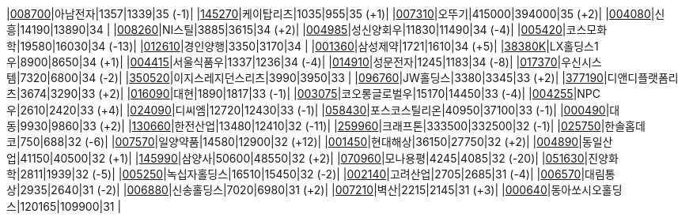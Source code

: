 |[008700](https://finance.daum.net/quotes/A008700)|아남전자|1357|1339|35 (-1)|
|[145270](https://finance.daum.net/quotes/A145270)|케이탑리츠|1035|955|35 (+1)|
|[007310](https://finance.daum.net/quotes/A007310)|오뚜기|415000|394000|35 (+2)|
|[004080](https://finance.daum.net/quotes/A004080)|신흥|14190|13890|34 |
|[008260](https://finance.daum.net/quotes/A008260)|NI스틸|3885|3615|34 (+2)|
|[004985](https://finance.daum.net/quotes/A004985)|성신양회우|11830|11490|34 (-4)|
|[005420](https://finance.daum.net/quotes/A005420)|코스모화학|19580|16030|34 (-13)|
|[012610](https://finance.daum.net/quotes/A012610)|경인양행|3350|3170|34 |
|[001360](https://finance.daum.net/quotes/A001360)|삼성제약|1721|1610|34 (+5)|
|[38380K](https://finance.daum.net/quotes/A38380K)|LX홀딩스1우|8900|8650|34 (+1)|
|[004415](https://finance.daum.net/quotes/A004415)|서울식품우|1337|1236|34 (-4)|
|[014910](https://finance.daum.net/quotes/A014910)|성문전자|1245|1183|34 (-8)|
|[017370](https://finance.daum.net/quotes/A017370)|우신시스템|7320|6800|34 (-2)|
|[350520](https://finance.daum.net/quotes/A350520)|이지스레지던스리츠|3990|3950|33 |
|[096760](https://finance.daum.net/quotes/A096760)|JW홀딩스|3380|3345|33 (+2)|
|[377190](https://finance.daum.net/quotes/A377190)|디앤디플랫폼리츠|3674|3290|33 (+2)|
|[016090](https://finance.daum.net/quotes/A016090)|대현|1890|1817|33 (-1)|
|[003075](https://finance.daum.net/quotes/A003075)|코오롱글로벌우|15170|14450|33 (-4)|
|[004255](https://finance.daum.net/quotes/A004255)|NPC우|2610|2420|33 (+4)|
|[024090](https://finance.daum.net/quotes/A024090)|디씨엠|12720|12430|33 (-1)|
|[058430](https://finance.daum.net/quotes/A058430)|포스코스틸리온|40950|37100|33 (-1)|
|[000490](https://finance.daum.net/quotes/A000490)|대동|9930|9860|33 (+2)|
|[130660](https://finance.daum.net/quotes/A130660)|한전산업|13480|12410|32 (-11)|
|[259960](https://finance.daum.net/quotes/A259960)|크래프톤|333500|332500|32 (-1)|
|[025750](https://finance.daum.net/quotes/A025750)|한솔홈데코|750|688|32 (-6)|
|[007570](https://finance.daum.net/quotes/A007570)|일양약품|14580|12900|32 (+12)|
|[001450](https://finance.daum.net/quotes/A001450)|현대해상|36150|27750|32 (+2)|
|[004890](https://finance.daum.net/quotes/A004890)|동일산업|41150|40500|32 (+1)|
|[145990](https://finance.daum.net/quotes/A145990)|삼양사|50600|48550|32 (+2)|
|[070960](https://finance.daum.net/quotes/A070960)|모나용평|4245|4085|32 (-20)|
|[051630](https://finance.daum.net/quotes/A051630)|진양화학|2811|1939|32 (-5)|
|[005250](https://finance.daum.net/quotes/A005250)|녹십자홀딩스|16510|15450|32 (-2)|
|[002140](https://finance.daum.net/quotes/A002140)|고려산업|2705|2685|31 (-4)|
|[006570](https://finance.daum.net/quotes/A006570)|대림통상|2935|2640|31 (-2)|
|[006880](https://finance.daum.net/quotes/A006880)|신송홀딩스|7020|6980|31 (+2)|
|[007210](https://finance.daum.net/quotes/A007210)|벽산|2215|2145|31 (+3)|
|[000640](https://finance.daum.net/quotes/A000640)|동아쏘시오홀딩스|120165|109900|31 |